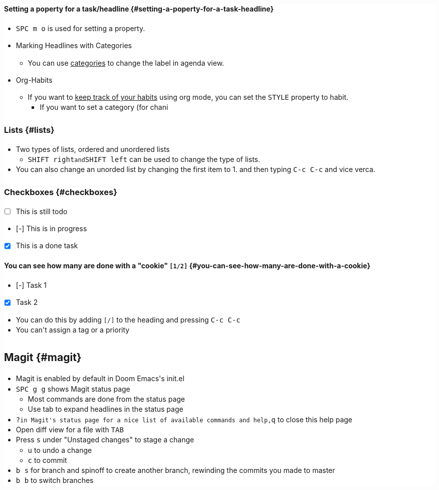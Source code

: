 
#### Setting a poperty for a task/headline {#setting-a-poperty-for-a-task-headline}

-   <kbd>SPC m o</kbd> is used for setting a property.



-  Marking Headlines with Categories

    -   You can use [categories](https://orgmode.org/manual/Categories.html) to change the label in agenda view.



-  Org-Habits

    -   If you want to [keep track of your habits](https://orgmode.org/manual/Tracking-your-habits.html) using org mode, you can set the <kbd>STYLE</kbd> property to habit.
        -   If you want to set a category (for chani


### Lists {#lists}

-   Two types of lists, ordered and unordered lists
    -   <kbd>SHIFT right` and `SHIFT left</kbd> can be used to change the type of lists.
-   You can also change an unorded list by changing the first item to 1. and then typing <kbd>C-c C-c</kbd> and vice verca.


### Checkboxes {#checkboxes}

-   [ ] This is still todo
-   [-] This is in progress
-   [X] This is a done task


#### You can see how many are done with a "cookie" <code>[1/2]</code> {#you-can-see-how-many-are-done-with-a-cookie}

-   [-] Task 1
-   [X] Task 2
-   You can do this by adding <code>[/]</code> to the heading and pressing <kbd>C-c C-c</kbd>
-   You can't assign a tag or a priority


## Magit {#magit}

-   Magit is enabled by default in Doom Emacs's init.el
-   <kbd>SPC g g</kbd> shows Magit status page
    -   Most commands are done from the status page
    -   Use tab to expand headlines in the status page
-   <kbd>?` in Magit's status page for a nice list of available commands and help, `q</kbd> to close this help page
-   Open diff view for a file with <kbd>TAB</kbd>
-   Press <kbd>s</kbd> under "Unstaged changes" to stage a change
    -   <kbd>u</kbd> to undo a change
    -   <kbd>c</kbd> to commit
-   <kbd>b s</kbd> for branch and spinoff to create another branch, rewinding the
    commits you made to master
-   <kbd>b b</kbd> to switch branches
